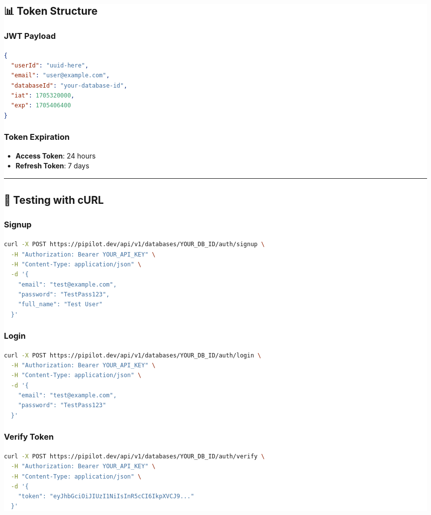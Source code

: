 
## 📊 Token Structure

### **JWT Payload**

```json
{
  "userId": "uuid-here",
  "email": "user@example.com",
  "databaseId": "your-database-id",
  "iat": 1705320000,
  "exp": 1705406400
}
```

### **Token Expiration**

- **Access Token**: 24 hours
- **Refresh Token**: 7 days

---

## 🧪 Testing with cURL

### **Signup**
```bash
curl -X POST https://pipilot.dev/api/v1/databases/YOUR_DB_ID/auth/signup \
  -H "Authorization: Bearer YOUR_API_KEY" \
  -H "Content-Type: application/json" \
  -d '{
    "email": "test@example.com",
    "password": "TestPass123",
    "full_name": "Test User"
  }'
```

### **Login**
```bash
curl -X POST https://pipilot.dev/api/v1/databases/YOUR_DB_ID/auth/login \
  -H "Authorization: Bearer YOUR_API_KEY" \
  -H "Content-Type: application/json" \
  -d '{
    "email": "test@example.com",
    "password": "TestPass123"
  }'
```

### **Verify Token**
```bash
curl -X POST https://pipilot.dev/api/v1/databases/YOUR_DB_ID/auth/verify \
  -H "Authorization: Bearer YOUR_API_KEY" \
  -H "Content-Type: application/json" \
  -d '{
    "token": "eyJhbGciOiJIUzI1NiIsInR5cCI6IkpXVCJ9..."
  }'
```
